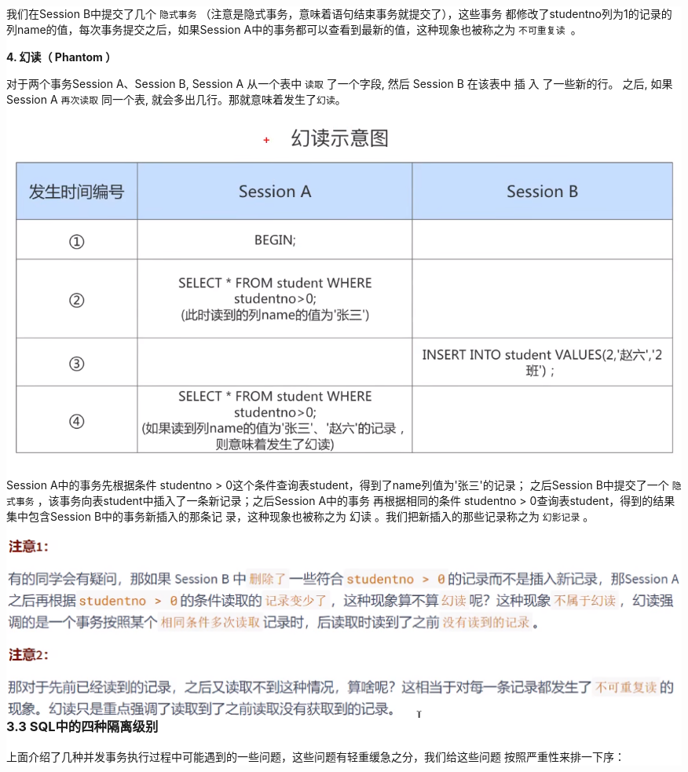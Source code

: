我们在Session B中提交了几个 `隐式事务` （注意是隐式事务，意味着语句结束事务就提交了），这些事务 都修改了studentno列为1的记录的列name的值，每次事务提交之后，如果Session A中的事务都可以查看到最新的值，这种现象也被称之为 `不可重复读 `。

**4. 幻读（ Phantom ）**

对于两个事务Session A、Session B, Session A 从一个表中 `读取` 了一个字段, 然后 Session B 在该表中 插 入 了一些新的行。 之后, 如果 Session A `再次读取` 同一个表, 就会多出几行。那就意味着发生了`幻读`。

![image-20220708220102342](MySQL事物篇.assets/image-20220708220102342.png)

Session A中的事务先根据条件 studentno > 0这个条件查询表student，得到了name列值为'张三'的记录； 之后Session B中提交了一个 `隐式事务` ，该事务向表student中插入了一条新记录；之后Session A中的事务 再根据相同的条件 studentno > 0查询表student，得到的结果集中包含Session B中的事务新插入的那条记 录，这种现象也被称之为 幻读 。我们把新插入的那些记录称之为 `幻影记录` 。

<img src="MySQL事物篇.assets/image-20220708220228436.png" alt="image-20220708220228436" style="float:left;" />

### 3.3 SQL中的四种隔离级别

上面介绍了几种并发事务执行过程中可能遇到的一些问题，这些问题有轻重缓急之分，我们给这些问题 按照严重性来排一下序：
